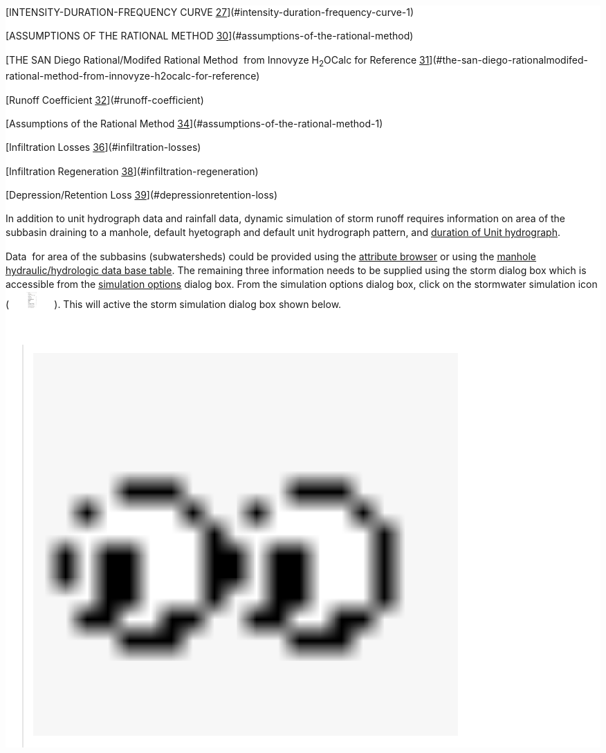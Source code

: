 [INTENSITY-DURATION-FREQUENCY CURVE [27](#intensity-duration-frequency-curve-1)](#intensity-duration-frequency-curve-1)

[ASSUMPTIONS OF THE RATIONAL METHOD [30](#assumptions-of-the-rational-method)](#assumptions-of-the-rational-method)

[THE SAN Diego Rational/Modifed Rational Method  from Innovyze H<sub>2</sub>OCalc for Reference [31](#the-san-diego-rationalmodifed-rational-method-from-innovyze-h2ocalc-for-reference)](#the-san-diego-rationalmodifed-rational-method-from-innovyze-h2ocalc-for-reference)

[Runoff Coefficient [32](#runoff-coefficient)](#runoff-coefficient)

[Assumptions of the Rational Method [34](#assumptions-of-the-rational-method-1)](#assumptions-of-the-rational-method-1)

[Infiltration Losses [36](#infiltration-losses)](#infiltration-losses)

[Infiltration Regeneration [38](#infiltration-regeneration)](#infiltration-regeneration)

[Depression/Retention Loss [39](#depressionretention-loss)](#depressionretention-loss)

In addition to unit hydrograph data and rainfall data, dynamic simulation of storm runoff requires information on area of the subbasin draining to a manhole, default hyetograph and default unit hydrograph pattern, and [<u>duration of Unit hydrograph</u>](javascript:BSSCPopup('Users_Guide/Chapter_4_Methodology/Unit_Hydrograph.htm');).

Data  for area of the subbasins (subwatersheds) could be provided using the [<u>attribute browser</u>](file:///C:\SWMM-SEWER%20Robohelp\SewerCombined%20-%20InfoSewer\User_Interface\Attribute_Browser.htm) or using the [<u>manhole hydraulic/hydrologic data base table</u>](file:///C:\SWMM-SEWER%20Robohelp\SewerCombined%20-%20InfoSewer\Database_Management\DBEditor.htm). The remaining three information needs to be supplied using the storm dialog box which is accessible from the [<u>simulation options</u>](javascript:BSSCPopup('Sewer_Design/Simulation_Options.htm');) dialog box. From the simulation options dialog box, click on the stormwater simulation icon (<img src="./media/image1.gif" style="width:0.67917in;height:0.24028in" />). This will active the storm simulation dialog box shown below.

 

> <img src="./media/image2.gif" style="width:6.39653in;height:6.00972in" />
